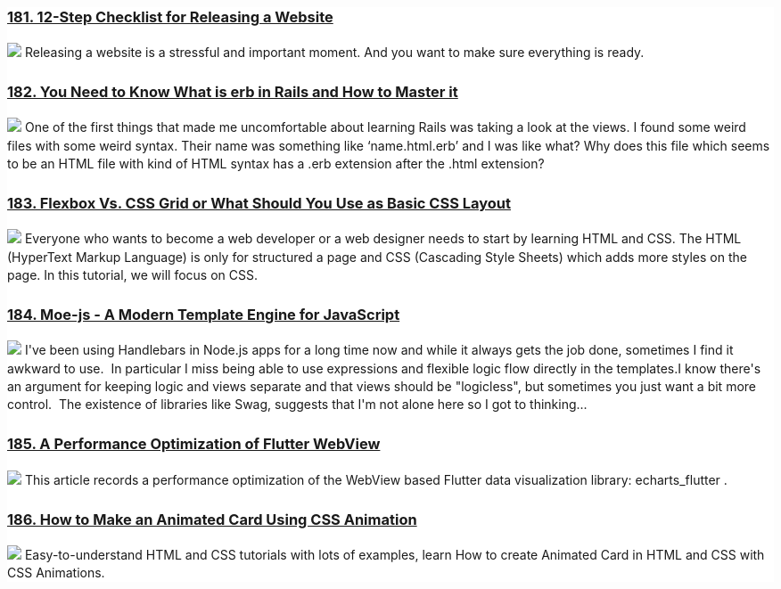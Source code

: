 ### [181. 12-Step Checklist for Releasing a Website](https://hackernoon.com/12-step-checklist-for-releasing-a-website-ei5034lz)
![](https://cdn.hackernoon.com/images/ugoTV1vwcgR4mN8MMDUUN4vt6p02-8v4y34i5.jpeg)
Releasing a website is a stressful and important moment. And you want to make sure everything is ready.

### [182. You Need to Know What is erb in Rails and How to Master it](https://hackernoon.com/you-need-to-know-what-is-erb-in-rails-and-how-to-master-it-oj303yxq)
![](https://cdn.hackernoon.com/images/ho3s3ylr.jpg)
One of the first things that made me uncomfortable about learning Rails was taking a look at the views. I found some weird files with some weird syntax. Their name was something like ‘name.html.erb’ and I was like what? Why does this file which seems to be an HTML file with kind of HTML syntax has a .erb extension after the .html extension?

### [183. Flexbox Vs. CSS Grid or What Should You Use as Basic CSS Layout ](https://hackernoon.com/flexbox-vs-css-grid-or-what-should-you-use-as-basic-css-layout-2aai36fm)
![](https://images.unsplash.com/photo-1529587137368-dec9bab48c56?ixlib=rb-1.2.1&q=80&fm=jpg&crop=entropy&cs=tinysrgb&w=1080&fit=max&ixid=eyJhcHBfaWQiOjEwMDk2Mn0)
Everyone who wants to become a web developer or a web designer needs to start by learning HTML and CSS. The HTML (HyperText Markup Language) is only for structured a page and CSS (Cascading Style Sheets) which adds more styles on the page. In this tutorial, we will focus on CSS. 

### [184. Moe-js - A Modern Template Engine for JavaScript](https://hackernoon.com/moe-js-a-modern-template-engine-for-javascript-5mel3aro)
![](https://cdn.hackernoon.com/images/dw47t3ayr.jpg)
I've been using Handlebars in Node.js apps for a long time now and while it always gets the job done, sometimes I find it awkward to use.  In particular I miss being able to use expressions and flexible logic flow directly in the templates.I know there's an argument for keeping logic and views separate and that views should be "logicless", but sometimes you just want a bit more control.  The existence of libraries like Swag, suggests that I'm not alone here so I got to thinking...

### [185. A Performance Optimization of Flutter WebView](https://hackernoon.com/a-performance-optimization-of-flutter-webview-8f5336wa)
![](https://cdn.hackernoon.com/images/tygd363r.jpg)
This article records a performance optimization of the WebView based Flutter data visualization library: echarts_flutter .

### [186. How to Make an Animated Card Using CSS Animation](https://hackernoon.com/how-to-make-an-animated-card-using-css-animation)
![](https://cdn.hackernoon.com/images/MUo6MihNAVUIcUvRBbcToKZ7MKh1-w493p61.jpeg)
Easy-to-understand HTML and CSS tutorials with lots of examples, learn How to create Animated Card in HTML and CSS with CSS Animations.
